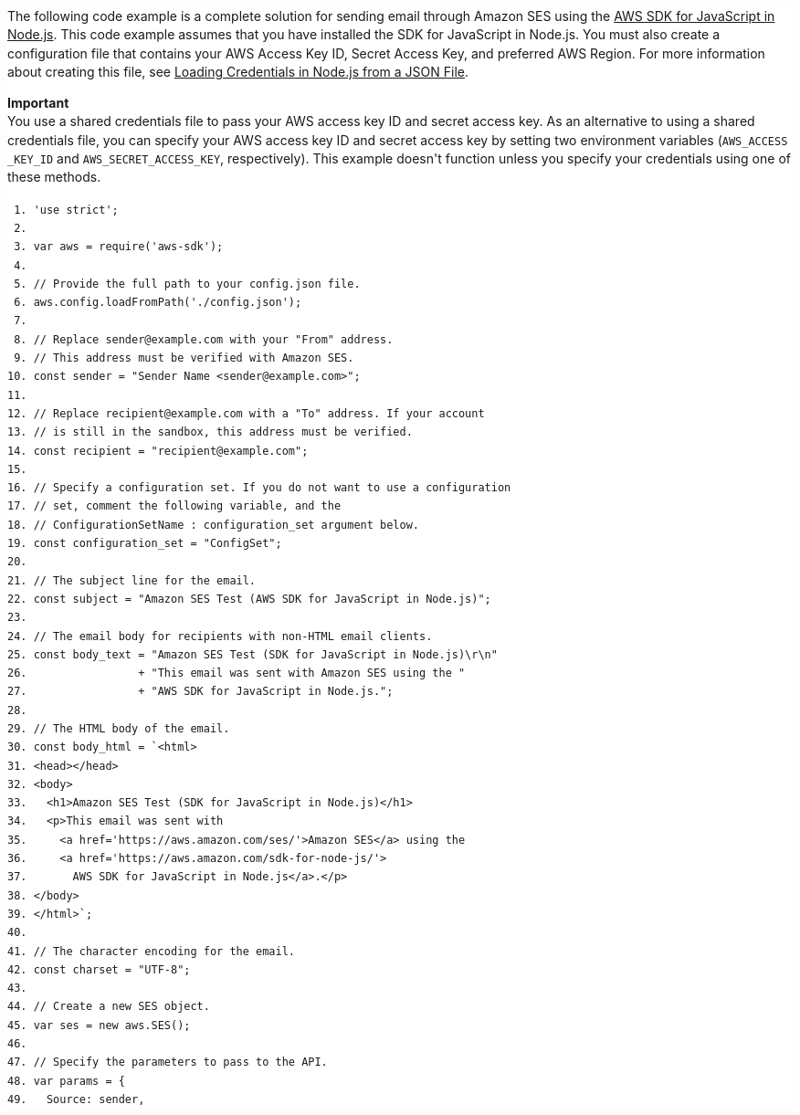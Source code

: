 The following code example is a complete solution for sending email through Amazon SES using the [AWS SDK for JavaScript in Node\.js](https://aws.amazon.com/sdk-for-node-js/)\. This code example assumes that you have installed the SDK for JavaScript in Node\.js\. You must also create a configuration file that contains your AWS Access Key ID, Secret Access Key, and preferred AWS Region\. For more information about creating this file, see [Loading Credentials in Node\.js from a JSON File](https://docs.aws.amazon.com/sdk-for-javascript/v2/developer-guide/loading-node-credentials-json-file.html)\.

**Important**  
You use a shared credentials file to pass your AWS access key ID and secret access key\. As an alternative to using a shared credentials file, you can specify your AWS access key ID and secret access key by setting two environment variables \(`AWS_ACCESS_KEY_ID` and `AWS_SECRET_ACCESS_KEY`, respectively\)\. This example doesn't function unless you specify your credentials using one of these methods\.

```
 1. 'use strict';
 2. 
 3. var aws = require('aws-sdk');
 4. 
 5. // Provide the full path to your config.json file. 
 6. aws.config.loadFromPath('./config.json');
 7. 
 8. // Replace sender@example.com with your "From" address.
 9. // This address must be verified with Amazon SES.
10. const sender = "Sender Name <sender@example.com>";
11. 
12. // Replace recipient@example.com with a "To" address. If your account 
13. // is still in the sandbox, this address must be verified.
14. const recipient = "recipient@example.com";
15. 
16. // Specify a configuration set. If you do not want to use a configuration
17. // set, comment the following variable, and the 
18. // ConfigurationSetName : configuration_set argument below.
19. const configuration_set = "ConfigSet";
20. 
21. // The subject line for the email.
22. const subject = "Amazon SES Test (AWS SDK for JavaScript in Node.js)";
23. 
24. // The email body for recipients with non-HTML email clients.
25. const body_text = "Amazon SES Test (SDK for JavaScript in Node.js)\r\n"
26.                 + "This email was sent with Amazon SES using the "
27.                 + "AWS SDK for JavaScript in Node.js.";
28.             
29. // The HTML body of the email.
30. const body_html = `<html>
31. <head></head>
32. <body>
33.   <h1>Amazon SES Test (SDK for JavaScript in Node.js)</h1>
34.   <p>This email was sent with
35.     <a href='https://aws.amazon.com/ses/'>Amazon SES</a> using the
36.     <a href='https://aws.amazon.com/sdk-for-node-js/'>
37.       AWS SDK for JavaScript in Node.js</a>.</p>
38. </body>
39. </html>`;
40. 
41. // The character encoding for the email.
42. const charset = "UTF-8";
43. 
44. // Create a new SES object. 
45. var ses = new aws.SES();
46. 
47. // Specify the parameters to pass to the API.
48. var params = { 
49.   Source: sender, 
```